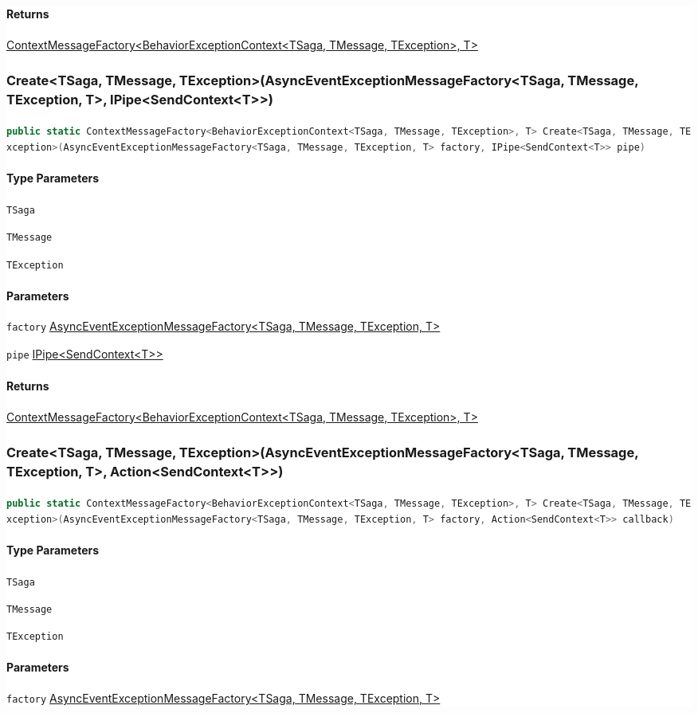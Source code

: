 #### Returns

[ContextMessageFactory\<BehaviorExceptionContext\<TSaga, TMessage, TException\>, T\>](../masstransit-sagastatemachine/contextmessagefactory-2)<br/>

### **Create\<TSaga, TMessage, TException\>(AsyncEventExceptionMessageFactory\<TSaga, TMessage, TException, T\>, IPipe\<SendContext\<T\>\>)**

```csharp
public static ContextMessageFactory<BehaviorExceptionContext<TSaga, TMessage, TException>, T> Create<TSaga, TMessage, TException>(AsyncEventExceptionMessageFactory<TSaga, TMessage, TException, T> factory, IPipe<SendContext<T>> pipe)
```

#### Type Parameters

`TSaga`<br/>

`TMessage`<br/>

`TException`<br/>

#### Parameters

`factory` [AsyncEventExceptionMessageFactory\<TSaga, TMessage, TException, T\>](../../masstransit-abstractions/masstransit/asynceventexceptionmessagefactory-4)<br/>

`pipe` [IPipe\<SendContext\<T\>\>](../../masstransit-abstractions/masstransit/ipipe-1)<br/>

#### Returns

[ContextMessageFactory\<BehaviorExceptionContext\<TSaga, TMessage, TException\>, T\>](../masstransit-sagastatemachine/contextmessagefactory-2)<br/>

### **Create\<TSaga, TMessage, TException\>(AsyncEventExceptionMessageFactory\<TSaga, TMessage, TException, T\>, Action\<SendContext\<T\>\>)**

```csharp
public static ContextMessageFactory<BehaviorExceptionContext<TSaga, TMessage, TException>, T> Create<TSaga, TMessage, TException>(AsyncEventExceptionMessageFactory<TSaga, TMessage, TException, T> factory, Action<SendContext<T>> callback)
```

#### Type Parameters

`TSaga`<br/>

`TMessage`<br/>

`TException`<br/>

#### Parameters

`factory` [AsyncEventExceptionMessageFactory\<TSaga, TMessage, TException, T\>](../../masstransit-abstractions/masstransit/asynceventexceptionmessagefactory-4)<br/>
